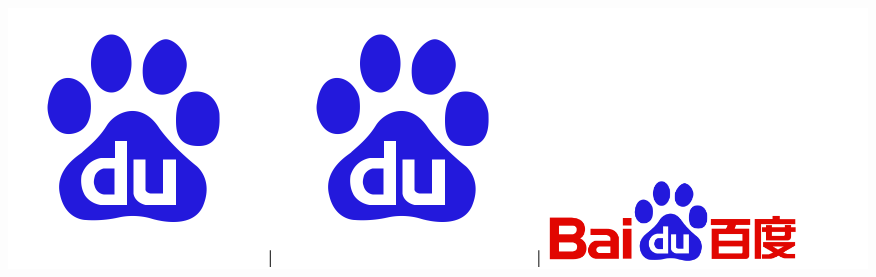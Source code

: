 <img src="/images/svg/baidu.svg" width="256" /> | <img src="/images/svg/baidu.svg" width="256" style="border-radius: 50%" /> | <img src="/images/reference/baidu.svg" width="256">